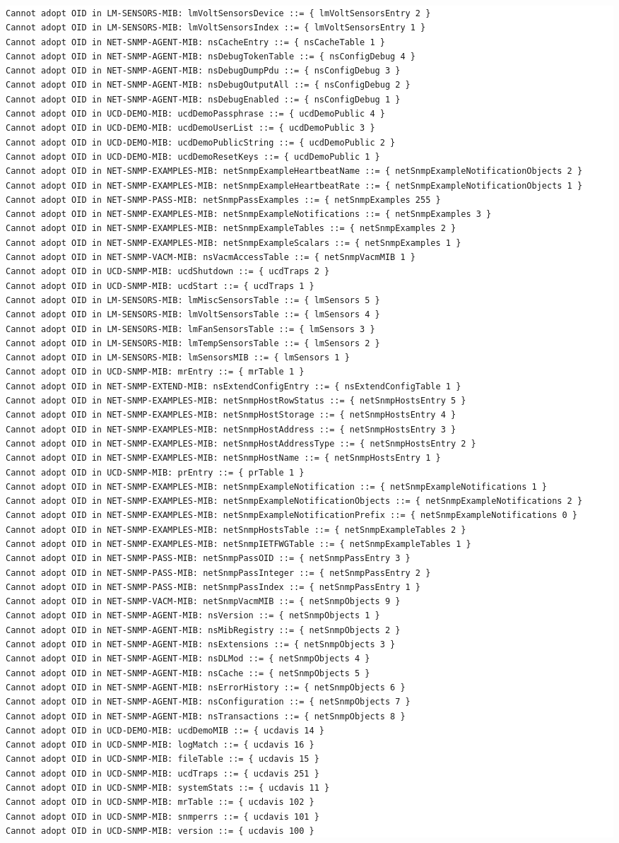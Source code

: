  ```
 Cannot adopt OID in LM-SENSORS-MIB: lmVoltSensorsDevice ::= { lmVoltSensorsEntry 2 }
 Cannot adopt OID in LM-SENSORS-MIB: lmVoltSensorsIndex ::= { lmVoltSensorsEntry 1 }
 Cannot adopt OID in NET-SNMP-AGENT-MIB: nsCacheEntry ::= { nsCacheTable 1 }
 Cannot adopt OID in NET-SNMP-AGENT-MIB: nsDebugTokenTable ::= { nsConfigDebug 4 }
 Cannot adopt OID in NET-SNMP-AGENT-MIB: nsDebugDumpPdu ::= { nsConfigDebug 3 }
 Cannot adopt OID in NET-SNMP-AGENT-MIB: nsDebugOutputAll ::= { nsConfigDebug 2 }
 Cannot adopt OID in NET-SNMP-AGENT-MIB: nsDebugEnabled ::= { nsConfigDebug 1 }
 Cannot adopt OID in UCD-DEMO-MIB: ucdDemoPassphrase ::= { ucdDemoPublic 4 }
 Cannot adopt OID in UCD-DEMO-MIB: ucdDemoUserList ::= { ucdDemoPublic 3 }
 Cannot adopt OID in UCD-DEMO-MIB: ucdDemoPublicString ::= { ucdDemoPublic 2 }
 Cannot adopt OID in UCD-DEMO-MIB: ucdDemoResetKeys ::= { ucdDemoPublic 1 }
 Cannot adopt OID in NET-SNMP-EXAMPLES-MIB: netSnmpExampleHeartbeatName ::= { netSnmpExampleNotificationObjects 2 }
 Cannot adopt OID in NET-SNMP-EXAMPLES-MIB: netSnmpExampleHeartbeatRate ::= { netSnmpExampleNotificationObjects 1 }
 Cannot adopt OID in NET-SNMP-PASS-MIB: netSnmpPassExamples ::= { netSnmpExamples 255 }
 Cannot adopt OID in NET-SNMP-EXAMPLES-MIB: netSnmpExampleNotifications ::= { netSnmpExamples 3 }
 Cannot adopt OID in NET-SNMP-EXAMPLES-MIB: netSnmpExampleTables ::= { netSnmpExamples 2 }
 Cannot adopt OID in NET-SNMP-EXAMPLES-MIB: netSnmpExampleScalars ::= { netSnmpExamples 1 }
 Cannot adopt OID in NET-SNMP-VACM-MIB: nsVacmAccessTable ::= { netSnmpVacmMIB 1 }
 Cannot adopt OID in UCD-SNMP-MIB: ucdShutdown ::= { ucdTraps 2 }
 Cannot adopt OID in UCD-SNMP-MIB: ucdStart ::= { ucdTraps 1 }
 Cannot adopt OID in LM-SENSORS-MIB: lmMiscSensorsTable ::= { lmSensors 5 }
 Cannot adopt OID in LM-SENSORS-MIB: lmVoltSensorsTable ::= { lmSensors 4 }
 Cannot adopt OID in LM-SENSORS-MIB: lmFanSensorsTable ::= { lmSensors 3 }
 Cannot adopt OID in LM-SENSORS-MIB: lmTempSensorsTable ::= { lmSensors 2 }
 Cannot adopt OID in LM-SENSORS-MIB: lmSensorsMIB ::= { lmSensors 1 }
 Cannot adopt OID in UCD-SNMP-MIB: mrEntry ::= { mrTable 1 }
 Cannot adopt OID in NET-SNMP-EXTEND-MIB: nsExtendConfigEntry ::= { nsExtendConfigTable 1 }
 Cannot adopt OID in NET-SNMP-EXAMPLES-MIB: netSnmpHostRowStatus ::= { netSnmpHostsEntry 5 }
 Cannot adopt OID in NET-SNMP-EXAMPLES-MIB: netSnmpHostStorage ::= { netSnmpHostsEntry 4 }
 Cannot adopt OID in NET-SNMP-EXAMPLES-MIB: netSnmpHostAddress ::= { netSnmpHostsEntry 3 }
 Cannot adopt OID in NET-SNMP-EXAMPLES-MIB: netSnmpHostAddressType ::= { netSnmpHostsEntry 2 }
 Cannot adopt OID in NET-SNMP-EXAMPLES-MIB: netSnmpHostName ::= { netSnmpHostsEntry 1 }
 Cannot adopt OID in UCD-SNMP-MIB: prEntry ::= { prTable 1 }
 Cannot adopt OID in NET-SNMP-EXAMPLES-MIB: netSnmpExampleNotification ::= { netSnmpExampleNotifications 1 }
 Cannot adopt OID in NET-SNMP-EXAMPLES-MIB: netSnmpExampleNotificationObjects ::= { netSnmpExampleNotifications 2 }
 Cannot adopt OID in NET-SNMP-EXAMPLES-MIB: netSnmpExampleNotificationPrefix ::= { netSnmpExampleNotifications 0 }
 Cannot adopt OID in NET-SNMP-EXAMPLES-MIB: netSnmpHostsTable ::= { netSnmpExampleTables 2 }
 Cannot adopt OID in NET-SNMP-EXAMPLES-MIB: netSnmpIETFWGTable ::= { netSnmpExampleTables 1 }
 Cannot adopt OID in NET-SNMP-PASS-MIB: netSnmpPassOID ::= { netSnmpPassEntry 3 }
 Cannot adopt OID in NET-SNMP-PASS-MIB: netSnmpPassInteger ::= { netSnmpPassEntry 2 }
 Cannot adopt OID in NET-SNMP-PASS-MIB: netSnmpPassIndex ::= { netSnmpPassEntry 1 }
 Cannot adopt OID in NET-SNMP-VACM-MIB: netSnmpVacmMIB ::= { netSnmpObjects 9 }
 Cannot adopt OID in NET-SNMP-AGENT-MIB: nsVersion ::= { netSnmpObjects 1 }
 Cannot adopt OID in NET-SNMP-AGENT-MIB: nsMibRegistry ::= { netSnmpObjects 2 }
 Cannot adopt OID in NET-SNMP-AGENT-MIB: nsExtensions ::= { netSnmpObjects 3 }
 Cannot adopt OID in NET-SNMP-AGENT-MIB: nsDLMod ::= { netSnmpObjects 4 }
 Cannot adopt OID in NET-SNMP-AGENT-MIB: nsCache ::= { netSnmpObjects 5 }
 Cannot adopt OID in NET-SNMP-AGENT-MIB: nsErrorHistory ::= { netSnmpObjects 6 }
 Cannot adopt OID in NET-SNMP-AGENT-MIB: nsConfiguration ::= { netSnmpObjects 7 }
 Cannot adopt OID in NET-SNMP-AGENT-MIB: nsTransactions ::= { netSnmpObjects 8 }
 Cannot adopt OID in UCD-DEMO-MIB: ucdDemoMIB ::= { ucdavis 14 }
 Cannot adopt OID in UCD-SNMP-MIB: logMatch ::= { ucdavis 16 }
 Cannot adopt OID in UCD-SNMP-MIB: fileTable ::= { ucdavis 15 }
 Cannot adopt OID in UCD-SNMP-MIB: ucdTraps ::= { ucdavis 251 }
 Cannot adopt OID in UCD-SNMP-MIB: systemStats ::= { ucdavis 11 }
 Cannot adopt OID in UCD-SNMP-MIB: mrTable ::= { ucdavis 102 }
 Cannot adopt OID in UCD-SNMP-MIB: snmperrs ::= { ucdavis 101 }
 Cannot adopt OID in UCD-SNMP-MIB: version ::= { ucdavis 100 }
 ```